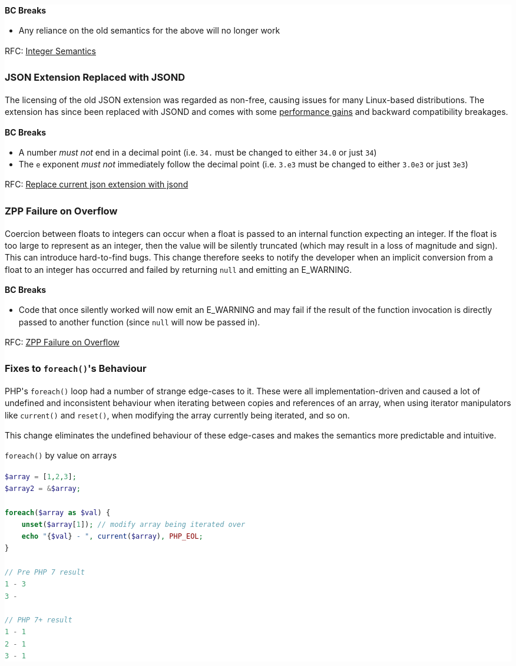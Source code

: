 **BC Breaks**
 - Any reliance on the old semantics for the above will no longer work

RFC: [Integer Semantics](https://wiki.php.net/rfc/integer_semantics)

### JSON Extension Replaced with JSOND

The licensing of the old JSON extension was regarded as non-free, causing
issues for many Linux-based distributions. The extension has since been
replaced with JSOND and comes with some [performance
gains](https://github.com/bukka/php-jsond-bench/blob/master/reports/0001/summary.md)
and backward compatibility breakages.

**BC Breaks**
 - A number *must not* end in a decimal point (i.e. `34.` must be changed to either `34.0` or just `34`)
 - The `e` exponent *must not* immediately follow the decimal point (i.e.
   `3.e3` must be changed to either `3.0e3` or just `3e3`)

RFC: [Replace current json extension with jsond](https://wiki.php.net/rfc/jsond)

### ZPP Failure on Overflow

Coercion between floats to integers can occur when a float is passed to an
internal function expecting an integer. If the float is too large to represent
as an integer, then the value will be silently truncated (which may result in a
loss of magnitude and sign). This can introduce hard-to-find bugs. This change
therefore seeks to notify the developer when an implicit conversion from a
float to an integer has occurred and failed by returning `null` and emitting an
E_WARNING.

**BC Breaks**
 - Code that once silently worked will now emit an E_WARNING and may fail if
   the result of the function invocation is directly passed to another function
(since `null` will now be passed in).

RFC: [ZPP Failure on Overflow](https://wiki.php.net/rfc/zpp_fail_on_overflow)

### Fixes to `foreach()`'s Behaviour

PHP's `foreach()` loop had a number of strange edge-cases to it. These were all
implementation-driven and caused a lot of undefined and inconsistent behaviour
when iterating between copies and references of an array, when using iterator
manipulators like `current()` and `reset()`, when modifying the array currently
being iterated, and so on.

This change eliminates the undefined behaviour of these edge-cases and makes
the semantics more predictable and intuitive.

`foreach()` by value on arrays
```PHP
$array = [1,2,3];
$array2 = &$array;

foreach($array as $val) {
    unset($array[1]); // modify array being iterated over
    echo "{$val} - ", current($array), PHP_EOL;
}

// Pre PHP 7 result
1 - 3
3 -

// PHP 7+ result
1 - 1
2 - 1
3 - 1
```